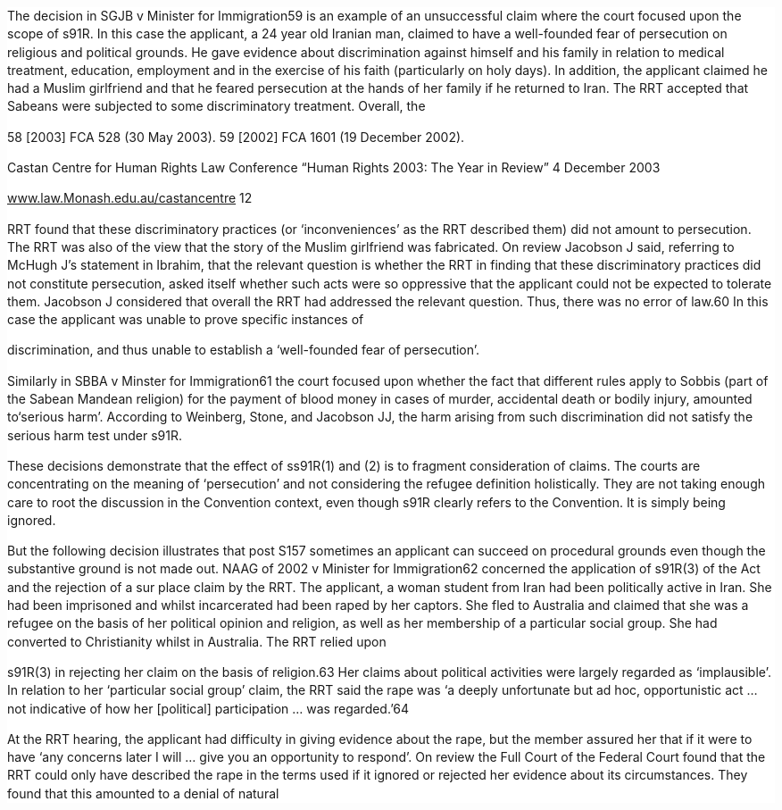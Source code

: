  The  decision  in  SGJB  v  Minister  for  Immigration59 is  an  example  of  an  unsuccessful claim where the court focused upon the scope of s91R.  In this case the applicant, a 24 year old Iranian man, claimed to have a well-founded fear of persecution on religious and political grounds.  He gave evidence about discrimination against himself and his family in relation to medical treatment, education, employment and in the exercise of his faith (particularly on holy days).  In addition, the applicant claimed he had a Muslim girlfriend and that he feared persecution at the hands of her family if he returned to Iran.  The RRT accepted  that  Sabeans  were  subjected  to  some  discriminatory  treatment.   Overall,  the                                                           

 58  [2003] FCA 528 (30 May 2003). 59  [2002] FCA 1601 (19 December 2002).

 Castan Centre for Human Rights Law Conference “Human Rights 2003: The Year in Review” 4 December 2003

 www.law.Monash.edu.au/castancentre 12

 RRT found that these discriminatory practices (or ‘inconveniences’ as the RRT described them) did not amount to persecution.  The RRT was also of the view that the story of the Muslim girlfriend was fabricated.  On review Jacobson J said, referring to McHugh J’s statement in Ibrahim, that the relevant question is whether the RRT in finding that these discriminatory  practices  did  not  constitute  persecution,  asked  itself  whether  such  acts were so oppressive that the applicant could not be expected to tolerate them.  Jacobson J considered that overall the RRT had addressed the relevant question.  Thus, there was no error  of  law.60   In  this  case  the  applicant  was  unable  to  prove  specific  instances  of

 discrimination, and thus unable to establish a ‘well-founded fear of persecution’.

 Similarly in SBBA v Minster for Immigration61 the court focused upon whether the fact that different rules apply to Sobbis (part of the Sabean Mandean religion) for the payment of  blood  money  in  cases  of  murder,  accidental  death  or  bodily  injury,  amounted to‘serious harm’.  According to Weinberg, Stone, and Jacobson JJ, the harm arising from such discrimination did not satisfy the serious harm test under s91R.

 These decisions demonstrate that the effect of ss91R(1) and (2) is to fragment consideration of claims.  The courts are concentrating on the meaning of ‘persecution’ and not considering the refugee definition holistically.  They are not taking enough care to root the discussion in the Convention context, even though s91R clearly refers to the Convention.  It is simply being ignored.

 But the following decision illustrates that post S157 sometimes an applicant can succeed on procedural grounds even though the substantive ground is not made out.  NAAG of 2002 v Minister for Immigration62 concerned the application of s91R(3) of the Act and the rejection of a sur place claim by the RRT.  The applicant, a woman student from Iran had been politically active in Iran.  She had been imprisoned and whilst incarcerated had been raped by her captors.  She fled to Australia and claimed that she was a refugee on the basis of her political opinion and religion, as well as her membership of a particular social group.  She had converted to Christianity whilst in Australia.  The RRT relied upon

 s91R(3) in rejecting her claim on the basis of religion.63  Her claims about political activities were largely regarded as ‘implausible’.  In relation to her ‘particular social group’ claim, the RRT said the rape was ‘a deeply unfortunate but ad hoc, opportunistic act … not indicative of how her [political] participation … was regarded.’64

 At the RRT hearing, the applicant had difficulty in giving evidence about the rape, but the member assured her that if it were to have ‘any concerns later I will … give you an opportunity to respond’.  On review the Full Court of the Federal Court found that the RRT could only have described the rape in the terms used if it ignored or rejected her evidence about its circumstances.  They found that this amounted to a denial of natural                                                           
